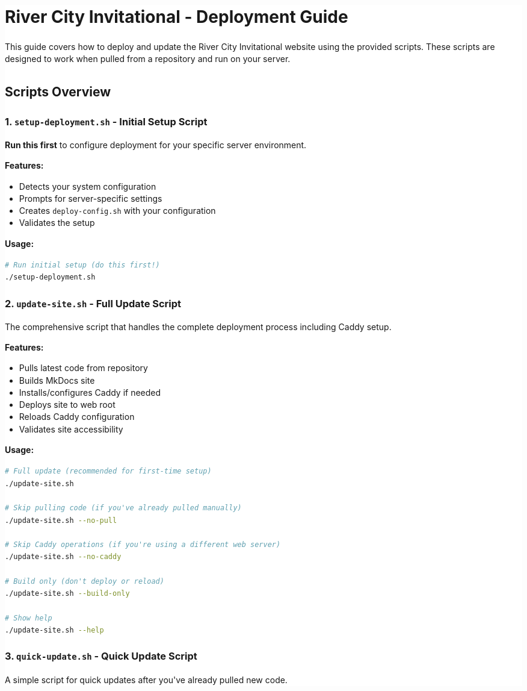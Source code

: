 # River City Invitational - Deployment Guide

This guide covers how to deploy and update the River City Invitational website using the provided scripts. These scripts are designed to work when pulled from a repository and run on your server.

## Scripts Overview

### 1. `setup-deployment.sh` - Initial Setup Script
**Run this first** to configure deployment for your specific server environment.

**Features:**
- Detects your system configuration
- Prompts for server-specific settings
- Creates `deploy-config.sh` with your configuration
- Validates the setup

**Usage:**
```bash
# Run initial setup (do this first!)
./setup-deployment.sh
```

### 2. `update-site.sh` - Full Update Script
The comprehensive script that handles the complete deployment process including Caddy setup.

**Features:**
- Pulls latest code from repository
- Builds MkDocs site
- Installs/configures Caddy if needed
- Deploys site to web root
- Reloads Caddy configuration
- Validates site accessibility

**Usage:**
```bash
# Full update (recommended for first-time setup)
./update-site.sh

# Skip pulling code (if you've already pulled manually)
./update-site.sh --no-pull

# Skip Caddy operations (if you're using a different web server)
./update-site.sh --no-caddy

# Build only (don't deploy or reload)
./update-site.sh --build-only

# Show help
./update-site.sh --help
```

### 3. `quick-update.sh` - Quick Update Script
A simple script for quick updates after you've already pulled new code.
